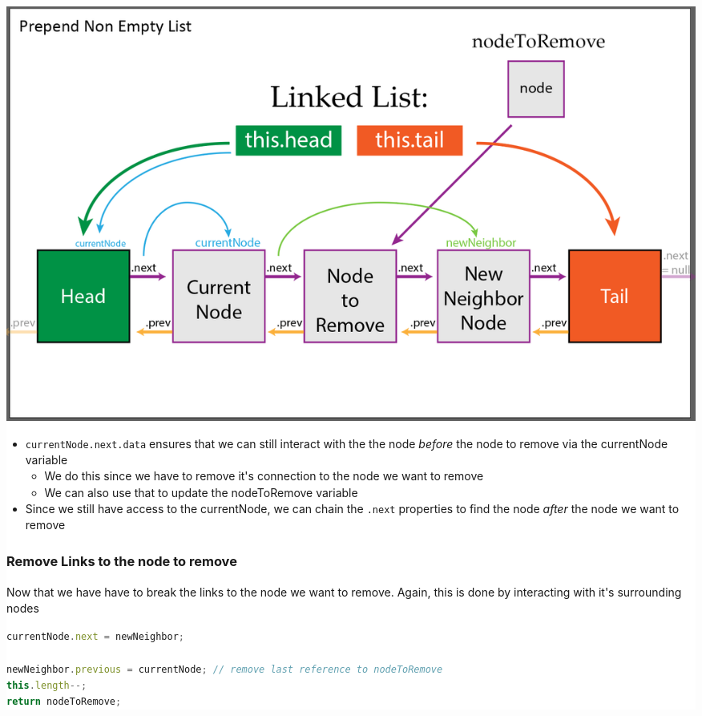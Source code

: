 ![Empty list](./cards/remove_find_03.png)

* `currentNode.next.data` ensures that we can still interact with the the node *before* the node to remove via the currentNode variable
  * We do this since we have to remove it's connection to the node we want to remove
  * We can also use that to update the nodeToRemove variable
* Since we still have access to the currentNode, we can chain the `.next` properties to find the node *after* the node we want to remove

### Remove Links to the node to remove

Now that we have have to break the links to the node we want to remove. Again, this is done by interacting with it's surrounding nodes

```js
currentNode.next = newNeighbor;

newNeighbor.previous = currentNode; // remove last reference to nodeToRemove
this.length--;
return nodeToRemove;
```
